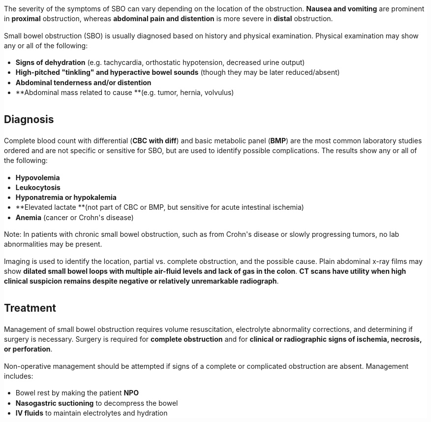 The severity of the symptoms of SBO can vary depending on the location of the obstruction. **Nausea and vomiting** are prominent in **proximal** obstruction, whereas **abdominal pain and distention** is more severe in **distal** obstruction.

Small bowel obstruction (SBO) is usually diagnosed based on history and physical examination. Physical examination may show any or all of the following:

- **Signs of dehydration** (e.g. tachycardia, orthostatic hypotension, decreased urine output)
- **High-pitched "tinkling" and hyperactive bowel sounds** (though they may be later reduced/absent)
- **Abdominal tenderness and/or distention**
- \*\*Abdominal mass related to cause \*\*(e.g. tumor, hernia, volvulus)

## Diagnosis



Complete blood count with differential (**CBC with diff**) and basic metabolic panel (**BMP**) are the most common laboratory studies ordered and are not specific or sensitive for SBO, but are used to identify possible complications. The results show any or all of the following:

- **Hypovolemia**
- **Leukocytosis**
- **Hyponatremia or hypokalemia**
- \*\*Elevated lactate \*\*(not part of CBC or BMP, but sensitive for acute intestinal ischemia)
- **Anemia** (cancer or Crohn's disease)

Note: In patients with chronic small bowel obstruction, such as from Crohn's disease or slowly progressing tumors, no lab abnormalities may be present.

Imaging is used to identify the location, partial vs. complete obstruction, and the possible cause. Plain abdominal x-ray films may show **dilated small bowel loops with multiple air-fluid levels and lack of gas in the colon**. **CT scans have utility when high clinical suspicion remains despite negative or relatively unremarkable radiograph**.

## Treatment



Management of small bowel obstruction requires volume resuscitation, electrolyte abnormality corrections, and determining if surgery is necessary. Surgery is required for **complete obstruction** and for **clinical or radiographic signs of ischemia, necrosis, or perforation**.

Non-operative management should be attempted if signs of a complete or complicated obstruction are absent. Management includes:

- Bowel rest by making the patient **NPO**
- **Nasogastric suctioning** to decompress the bowel
- **IV fluids** to maintain electrolytes and hydration
